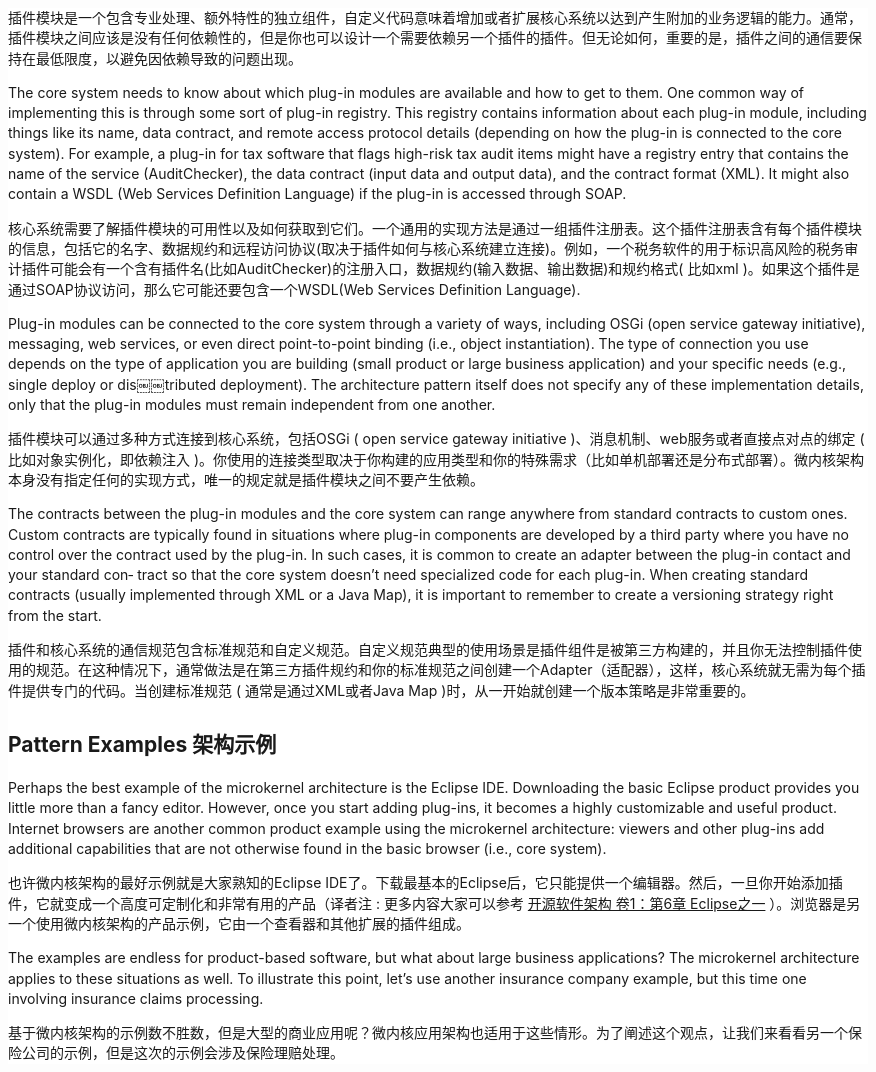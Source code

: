 插件模块是一个包含专业处理、额外特性的独立组件，自定义代码意味着增加或者扩展核心系统以达到产生附加的业务逻辑的能力。通常，插件模块之间应该是没有任何依赖性的，但是你也可以设计一个需要依赖另一个插件的插件。但无论如何，重要的是，插件之间的通信要保持在最低限度，以避免因依赖导致的问题出现。

The core system needs to know about which plug-in modules are available and how to get to them. One common way of implementing this is through some sort of plug-in registry. This registry contains information about each plug-in module, including things like its name, data contract, and remote access protocol details (depending on how the plug-in is connected to the core system). For example, a plug-in for tax software that flags high-risk tax audit items might have a registry entry that contains the name of the service (AuditChecker), the data contract (input data and output data), and the contract format (XML). It might also contain a WSDL (Web Services Definition Language) if the plug-in is accessed through SOAP.  

核心系统需要了解插件模块的可用性以及如何获取到它们。一个通用的实现方法是通过一组插件注册表。这个插件注册表含有每个插件模块的信息，包括它的名字、数据规约和远程访问协议(取决于插件如何与核心系统建立连接)。例如，一个税务软件的用于标识高风险的税务审计插件可能会有一个含有插件名(比如AuditChecker)的注册入口，数据规约(输入数据、输出数据)和规约格式( 比如xml )。如果这个插件是通过SOAP协议访问，那么它可能还要包含一个WSDL(Web Services Definition Language).

Plug-in modules can be connected to the core system through a variety of ways, including OSGi (open service gateway initiative), messaging, web services, or even direct point-to-point binding (i.e., object instantiation). The type of connection you use depends on the type of application you are building (small product or large business application) and your specific needs (e.g., single deploy or dis￼￼tributed deployment). The architecture pattern itself does not specify any of these implementation details, only that the plug-in modules must remain independent from one another.   

插件模块可以通过多种方式连接到核心系统，包括OSGi ( open service gateway initiative )、消息机制、web服务或者直接点对点的绑定 ( 比如对象实例化，即依赖注入 )。你使用的连接类型取决于你构建的应用类型和你的特殊需求（比如单机部署还是分布式部署）。微内核架构本身没有指定任何的实现方式，唯一的规定就是插件模块之间不要产生依赖。

The contracts between the plug-in modules and the core system can range anywhere from standard contracts to custom ones. Custom contracts are typically found in situations where plug-in components are developed by a third party where you have no control over the contract used by the plug-in. In such cases, it is common to create an adapter between the plug-in contact and your standard con‐ tract so that the core system doesn’t need specialized code for each plug-in. When creating standard contracts (usually implemented through XML or a Java Map), it is important to remember to create a versioning strategy right from the start.

插件和核心系统的通信规范包含标准规范和自定义规范。自定义规范典型的使用场景是插件组件是被第三方构建的，并且你无法控制插件使用的规范。在这种情况下，通常做法是在第三方插件规约和你的标准规范之间创建一个Adapter（适配器），这样，核心系统就无需为每个插件提供专门的代码。当创建标准规范 ( 通常是通过XML或者Java Map )时，从一开始就创建一个版本策略是非常重要的。 

## Pattern Examples 架构示例
Perhaps the best example of the microkernel architecture is the Eclipse IDE. Downloading the basic Eclipse product provides you little more than a fancy editor. However, once you start adding plug-ins, it becomes a highly customizable and useful product. Internet browsers are another common product example using the microkernel architecture: viewers and other plug-ins add additional capabilities that are not otherwise found in the basic browser (i.e., core system).    

也许微内核架构的最好示例就是大家熟知的Eclipse IDE了。下载最基本的Eclipse后，它只能提供一个编辑器。然后，一旦你开始添加插件，它就变成一个高度可定制化和非常有用的产品（译者注 : 更多内容大家可以参考 [开源软件架构 卷1：第6章 Eclipse之一](http://www.ituring.com.cn/article/6817) ）。浏览器是另一个使用微内核架构的产品示例，它由一个查看器和其他扩展的插件组成。


The examples are endless for product-based software, but what about large business applications? The microkernel architecture applies to these situations as well. To illustrate this point, let’s use another insurance company example, but this time one involving insurance claims processing. 

基于微内核架构的示例数不胜数，但是大型的商业应用呢？微内核应用架构也适用于这些情形。为了阐述这个观点，让我们来看看另一个保险公司的示例，但是这次的示例会涉及保险理赔处理。  
